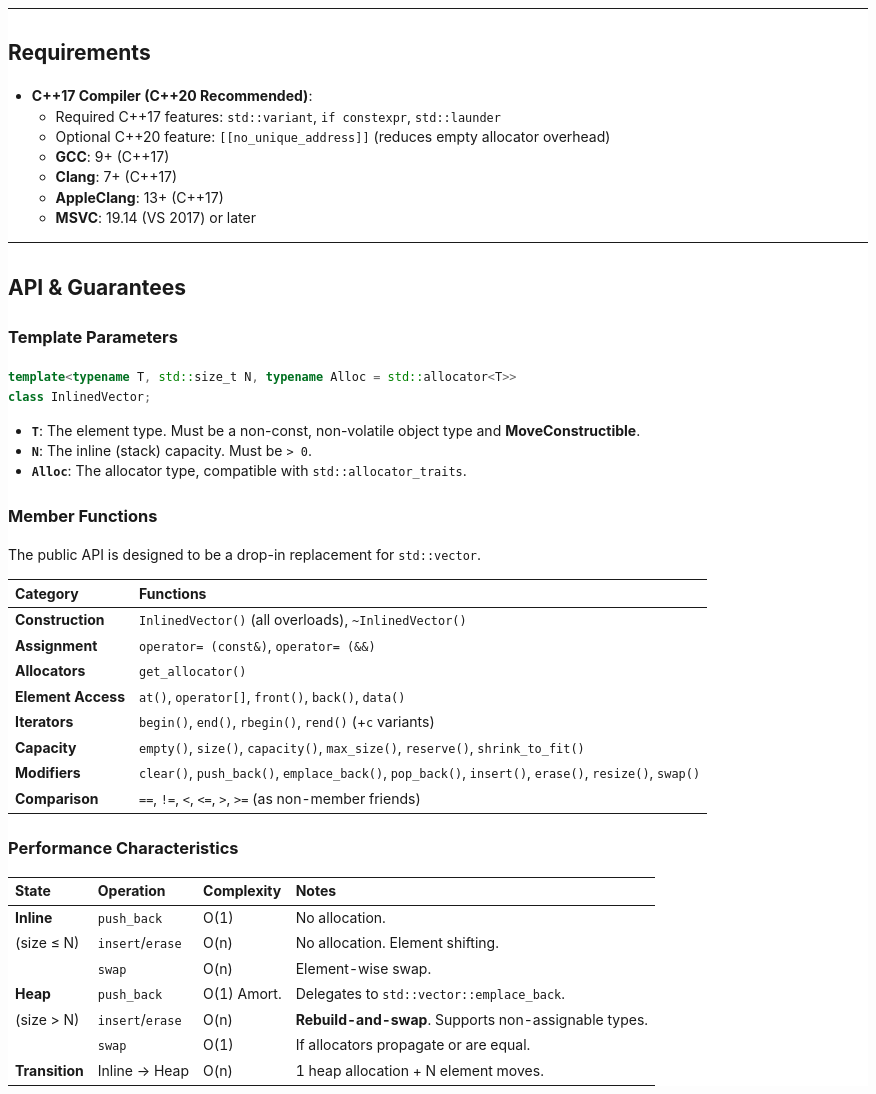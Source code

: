 -----

## Requirements

  * **C++17 Compiler (C++20 Recommended)**:
      * Required C++17 features: `std::variant`, `if constexpr`, `std::launder`
      * Optional C++20 feature: `[[no_unique_address]]` (reduces empty allocator overhead)
      * **GCC**: 9+ (C++17)
      * **Clang**: 7+ (C++17)
      * **AppleClang**: 13+ (C++17)
      * **MSVC**: 19.14 (VS 2017) or later

-----

## API & Guarantees

### Template Parameters

```cpp
template<typename T, std::size_t N, typename Alloc = std::allocator<T>>
class InlinedVector;
```

  * **`T`**: The element type. Must be a non-const, non-volatile object type and **MoveConstructible**.
  * **`N`**: The inline (stack) capacity. Must be `> 0`.
  * **`Alloc`**: The allocator type, compatible with `std::allocator_traits`.

### Member Functions

The public API is designed to be a drop-in replacement for `std::vector`.

| Category | Functions |
| :--- | :--- |
| **Construction** | `InlinedVector()` (all overloads), `~InlinedVector()` |
| **Assignment** | `operator= (const&)`, `operator= (&&)` |
| **Allocators** | `get_allocator()` |
| **Element Access** | `at()`, `operator[]`, `front()`, `back()`, `data()` |
| **Iterators** | `begin()`, `end()`, `rbegin()`, `rend()` (+`c` variants) |
| **Capacity** | `empty()`, `size()`, `capacity()`, `max_size()`, `reserve()`, `shrink_to_fit()` |
| **Modifiers** | `clear()`, `push_back()`, `emplace_back()`, `pop_back()`, `insert()`, `erase()`, `resize()`, `swap()` |
| **Comparison** | `==`, `!=`, `<`, `<=`, `>`, `>=` (as non-member friends) |

### Performance Characteristics

| State | Operation | Complexity | Notes |
| :--- | :--- | :--- | :--- |
| **Inline** | `push_back` | O(1) | No allocation. |
| (size ≤ N) | `insert`/`erase` | O(n) | No allocation. Element shifting. |
| | `swap` | O(n) | Element-wise swap. |
| **Heap** | `push_back` | O(1) Amort. | Delegates to `std::vector::emplace_back`. |
| (size \> N) | `insert`/`erase` | O(n) | **Rebuild-and-swap**. Supports non-assignable types. |
| | `swap` | O(1) | If allocators propagate or are equal. |
| **Transition** | Inline → Heap | O(n) | 1 heap allocation + N element moves. |